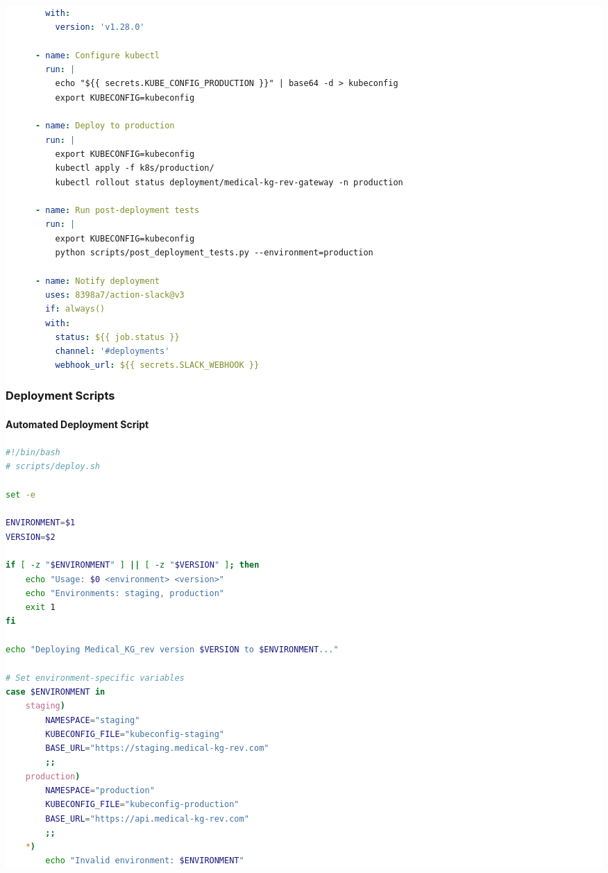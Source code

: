 ```yaml
        with:
          version: 'v1.28.0'

      - name: Configure kubectl
        run: |
          echo "${{ secrets.KUBE_CONFIG_PRODUCTION }}" | base64 -d > kubeconfig
          export KUBECONFIG=kubeconfig

      - name: Deploy to production
        run: |
          export KUBECONFIG=kubeconfig
          kubectl apply -f k8s/production/
          kubectl rollout status deployment/medical-kg-rev-gateway -n production

      - name: Run post-deployment tests
        run: |
          export KUBECONFIG=kubeconfig
          python scripts/post_deployment_tests.py --environment=production

      - name: Notify deployment
        uses: 8398a7/action-slack@v3
        if: always()
        with:
          status: ${{ job.status }}
          channel: '#deployments'
          webhook_url: ${{ secrets.SLACK_WEBHOOK }}
```

### Deployment Scripts

#### Automated Deployment Script

```bash
#!/bin/bash
# scripts/deploy.sh

set -e

ENVIRONMENT=$1
VERSION=$2

if [ -z "$ENVIRONMENT" ] || [ -z "$VERSION" ]; then
    echo "Usage: $0 <environment> <version>"
    echo "Environments: staging, production"
    exit 1
fi

echo "Deploying Medical_KG_rev version $VERSION to $ENVIRONMENT..."

# Set environment-specific variables
case $ENVIRONMENT in
    staging)
        NAMESPACE="staging"
        KUBECONFIG_FILE="kubeconfig-staging"
        BASE_URL="https://staging.medical-kg-rev.com"
        ;;
    production)
        NAMESPACE="production"
        KUBECONFIG_FILE="kubeconfig-production"
        BASE_URL="https://api.medical-kg-rev.com"
        ;;
    *)
        echo "Invalid environment: $ENVIRONMENT"
```